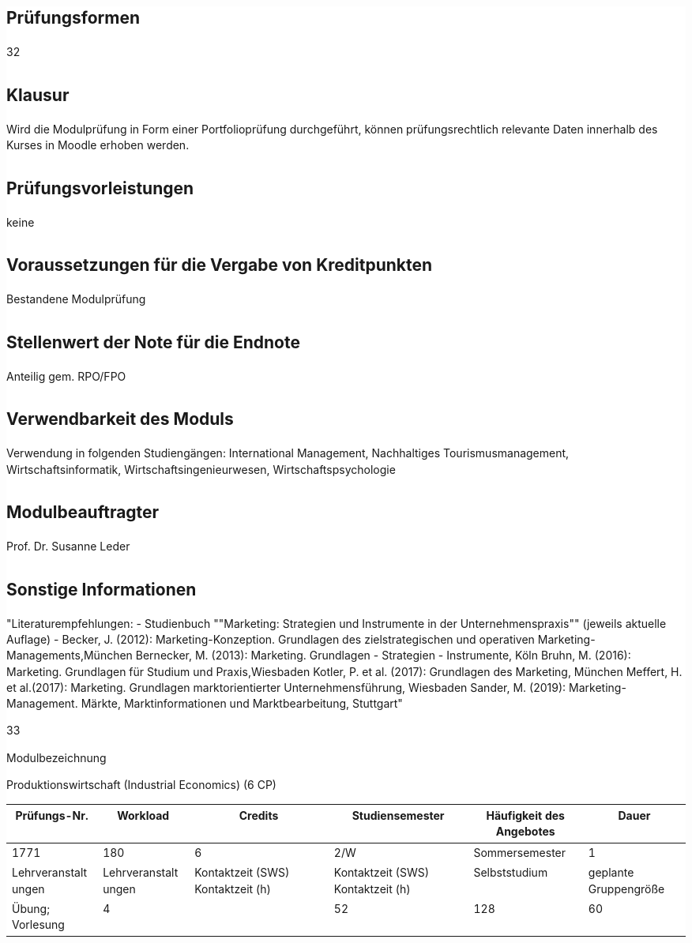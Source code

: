 ## Prüfungsformen

32

## Klausur

Wird die Modulprüfung in Form einer Portfolioprüfung durchgeführt, können prüfungsrechtlich relevante Daten innerhalb des Kurses in Moodle erhoben werden.

## Prüfungsvorleistungen

keine

## Voraussetzungen für die Vergabe von Kreditpunkten

Bestandene Modulprüfung

## Stellenwert der Note für die Endnote

Anteilig gem. RPO/FPO

## Verwendbarkeit des Moduls

Verwendung in folgenden Studiengängen: International Management, Nachhaltiges Tourismusmanagement, Wirtschaftsinformatik, Wirtschaftsingenieurwesen, Wirtschaftspsychologie

## Modulbeauftragter

Prof. Dr. Susanne Leder

## Sonstige Informationen

"Literaturempfehlungen: - Studienbuch ""Marketing: Strategien und Instrumente in der Unternehmenspraxis"" (jeweils aktuelle Auflage) - Becker, J. (2012): Marketing-Konzeption. Grundlagen des zielstrategischen und operativen Marketing-Managements,München Bernecker, M. (2013): Marketing. Grundlagen - Strategien - Instrumente, Köln Bruhn, M. (2016): Marketing. Grundlagen für Studium und Praxis,Wiesbaden Kotler, P. et al. (2017): Grundlagen des Marketing, München Meffert, H. et al.(2017): Marketing. Grundlagen marktorientierter Unternehmensführung, Wiesbaden Sander, M. (2019): Marketing-Management. Märkte, Marktinformationen und Marktbearbeitung, Stuttgart"

33

Modulbezeichnung

Produktionswirtschaft (Industrial Economics) (6 CP)

| Prüfungs-Nr.        | Workload            | Credits                           | Studiensemester                   | Häufigkeit des Angebotes   | Dauer                 |
|---------------------|---------------------|-----------------------------------|-----------------------------------|----------------------------|-----------------------|
| 1771                | 180                 | 6                                 | 2/W                               | Sommersemester             | 1                     |
| Lehrveranstaltungen | Lehrveranstaltungen | Kontaktzeit (SWS) Kontaktzeit (h) | Kontaktzeit (SWS) Kontaktzeit (h) | Selbststudium              | geplante Gruppengröße |
| Übung; Vorlesung    | 4                   |                                   | 52                                | 128                        | 60                    |
